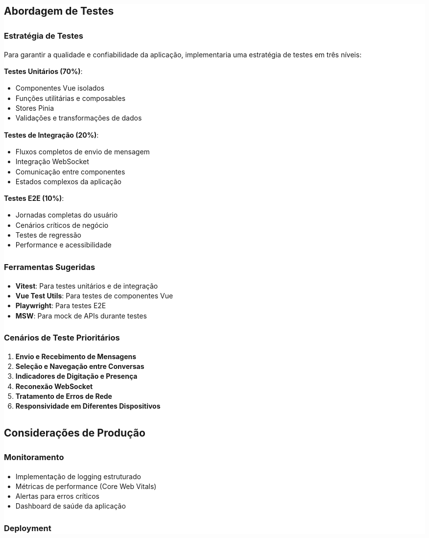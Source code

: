## Abordagem de Testes

### Estratégia de Testes

Para garantir a qualidade e confiabilidade da aplicação, implementaria uma estratégia de testes em três níveis:

**Testes Unitários (70%)**:
- Componentes Vue isolados
- Funções utilitárias e composables
- Stores Pinia
- Validações e transformações de dados

**Testes de Integração (20%)**:
- Fluxos completos de envio de mensagem
- Integração WebSocket
- Comunicação entre componentes
- Estados complexos da aplicação

**Testes E2E (10%)**:
- Jornadas completas do usuário
- Cenários críticos de negócio
- Testes de regressão
- Performance e acessibilidade

### Ferramentas Sugeridas

- **Vitest**: Para testes unitários e de integração
- **Vue Test Utils**: Para testes de componentes Vue
- **Playwright**: Para testes E2E
- **MSW**: Para mock de APIs durante testes

### Cenários de Teste Prioritários

1. **Envio e Recebimento de Mensagens**
2. **Seleção e Navegação entre Conversas**
3. **Indicadores de Digitação e Presença**
4. **Reconexão WebSocket**
5. **Tratamento de Erros de Rede**
6. **Responsividade em Diferentes Dispositivos**

## Considerações de Produção

### Monitoramento

- Implementação de logging estruturado
- Métricas de performance (Core Web Vitals)
- Alertas para erros críticos
- Dashboard de saúde da aplicação

### Deployment
